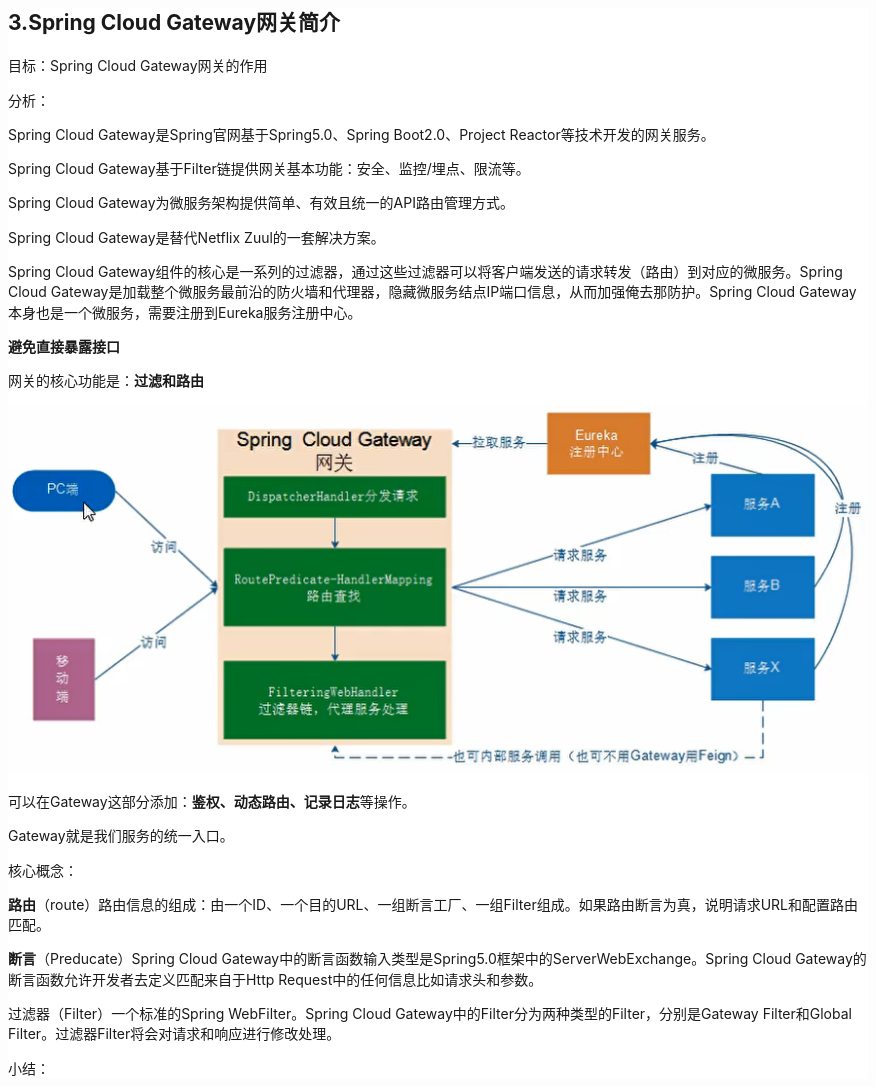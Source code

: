## 3.Spring Cloud Gateway网关简介

目标：Spring Cloud Gateway网关的作用

分析：

Spring Cloud Gateway是Spring官网基于Spring5.0、Spring Boot2.0、Project Reactor等技术开发的网关服务。

Spring Cloud Gateway基于Filter链提供网关基本功能：安全、监控/埋点、限流等。

Spring Cloud Gateway为微服务架构提供简单、有效且统一的API路由管理方式。

Spring Cloud Gateway是替代Netflix Zuul的一套解决方案。

Spring Cloud Gateway组件的核心是一系列的过滤器，通过这些过滤器可以将客户端发送的请求转发（路由）到对应的微服务。Spring Cloud Gateway是加载整个微服务最前沿的防火墙和代理器，隐藏微服务结点IP端口信息，从而加强俺去那防护。Spring Cloud Gateway本身也是一个微服务，需要注册到Eureka服务注册中心。

**避免直接暴露接口**

网关的核心功能是：**过滤和路由**

![image-20200404105608648](https://github.com/FangYuanYouDu/SpringCloudBook/blob/book_dev/images/image-20200404105608648.png)

可以在Gateway这部分添加：**鉴权、动态路由、记录日志**等操作。

Gateway就是我们服务的统一入口。

核心概念：

**路由**（route）路由信息的组成：由一个ID、一个目的URL、一组断言工厂、一组Filter组成。如果路由断言为真，说明请求URL和配置路由匹配。

**断言**（Preducate）Spring Cloud Gateway中的断言函数输入类型是Spring5.0框架中的ServerWebExchange。Spring Cloud Gateway的断言函数允许开发者去定义匹配来自于Http Request中的任何信息比如请求头和参数。

过滤器（Filter）一个标准的Spring WebFilter。Spring Cloud Gateway中的Filter分为两种类型的Filter，分别是Gateway Filter和Global Filter。过滤器Filter将会对请求和响应进行修改处理。

小结：
